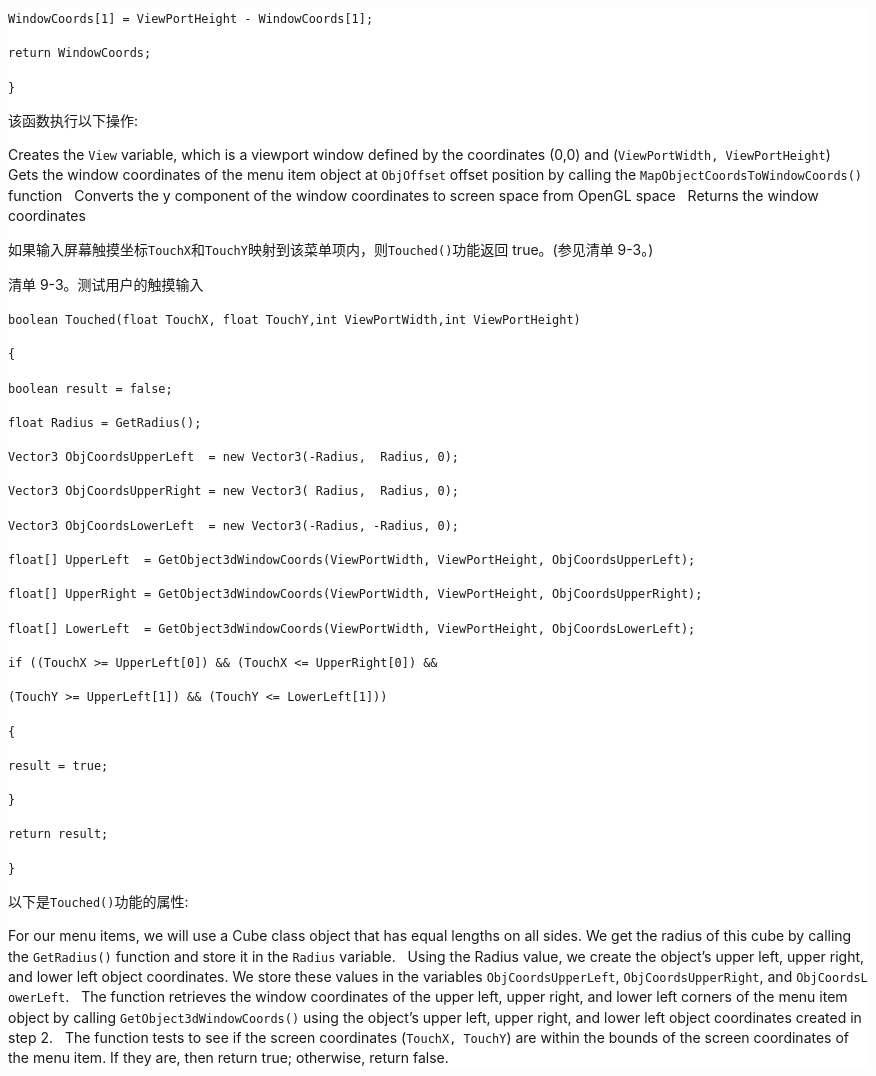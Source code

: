 `WindowCoords[1] = ViewPortHeight - WindowCoords[1];`

`return WindowCoords;`

`}`

该函数执行以下操作:

Creates the `View` variable, which is a viewport window defined by the coordinates (0,0) and (`ViewPortWidth, ViewPortHeight`)   Gets the window coordinates of the menu item object at `ObjOffset` offset position by calling the `MapObjectCoordsToWindowCoords()` function   Converts the y component of the window coordinates to screen space from OpenGL space   Returns the window coordinates  

如果输入屏幕触摸坐标`TouchX`和`TouchY`映射到该菜单项内，则`Touched()`功能返回 true。(参见清单 9-3。)

清单 9-3。测试用户的触摸输入

`boolean Touched(float TouchX, float TouchY,int ViewPortWidth,int ViewPortHeight)`

`{`

`boolean result = false;`

`float Radius = GetRadius();`

`Vector3 ObjCoordsUpperLeft  = new Vector3(-Radius,  Radius, 0);`

`Vector3 ObjCoordsUpperRight = new Vector3( Radius,  Radius, 0);`

`Vector3 ObjCoordsLowerLeft  = new Vector3(-Radius, -Radius, 0);`

`float[] UpperLeft  = GetObject3dWindowCoords(ViewPortWidth, ViewPortHeight, ObjCoordsUpperLeft);`

`float[] UpperRight = GetObject3dWindowCoords(ViewPortWidth, ViewPortHeight, ObjCoordsUpperRight);`

`float[] LowerLeft  = GetObject3dWindowCoords(ViewPortWidth, ViewPortHeight, ObjCoordsLowerLeft);`

`if ((TouchX >= UpperLeft[0]) && (TouchX <= UpperRight[0]) &&`

`(TouchY >= UpperLeft[1]) && (TouchY <= LowerLeft[1]))`

`{`

`result = true;`

`}`

`return result;`

`}`

以下是`Touched()`功能的属性:

For our menu items, we will use a Cube class object that has equal lengths on all sides. We get the radius of this cube by calling the `GetRadius()` function and store it in the `Radius` variable.   Using the Radius value, we create the object’s upper left, upper right, and lower left object coordinates. We store these values in the variables `ObjCoordsUpperLeft`, `ObjCoordsUpperRight`, and `ObjCoordsLowerLeft`.   The function retrieves the window coordinates of the upper left, upper right, and lower left corners of the menu item object by calling `GetObject3dWindowCoords()` using the object’s upper left, upper right, and lower left object coordinates created in step 2.   The function tests to see if the screen coordinates (`TouchX, TouchY`) are within the bounds of the screen coordinates of the menu item. If they are, then return true; otherwise, return false.  
